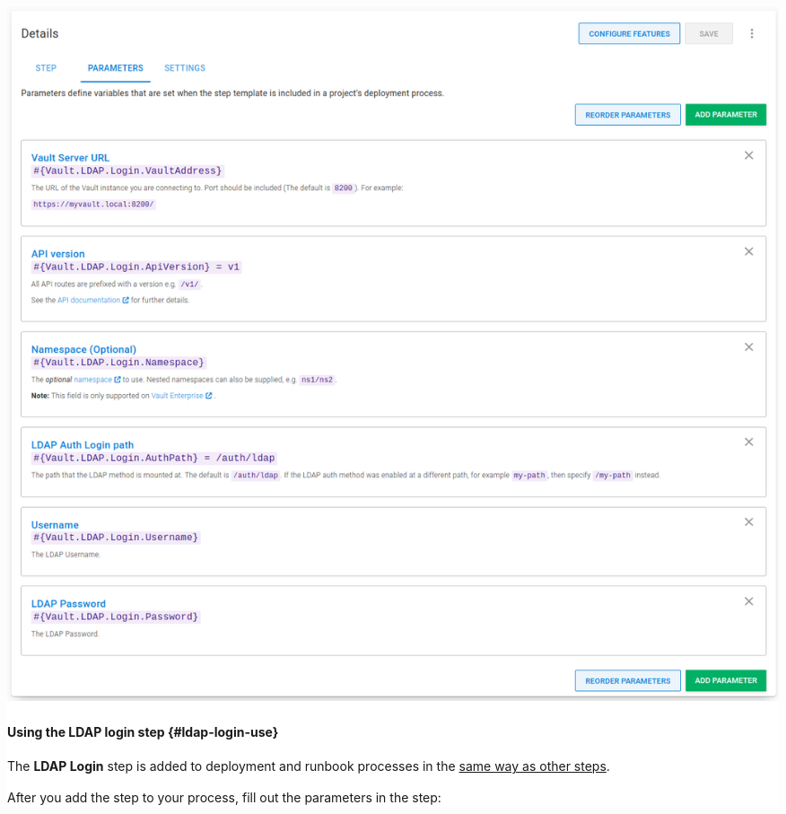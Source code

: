 ![Parameters for the Vault LDAP login step](vault-ldap-login-step-parameters.png)

#### Using the LDAP login step {#ldap-login-use}

The **LDAP Login** step is added to deployment and runbook processes in the [same way as other steps](https://octopus.com/docs/projects/steps#adding-steps-to-your-deployment-processes).

After you add the step to your process, fill out the parameters in the step:
